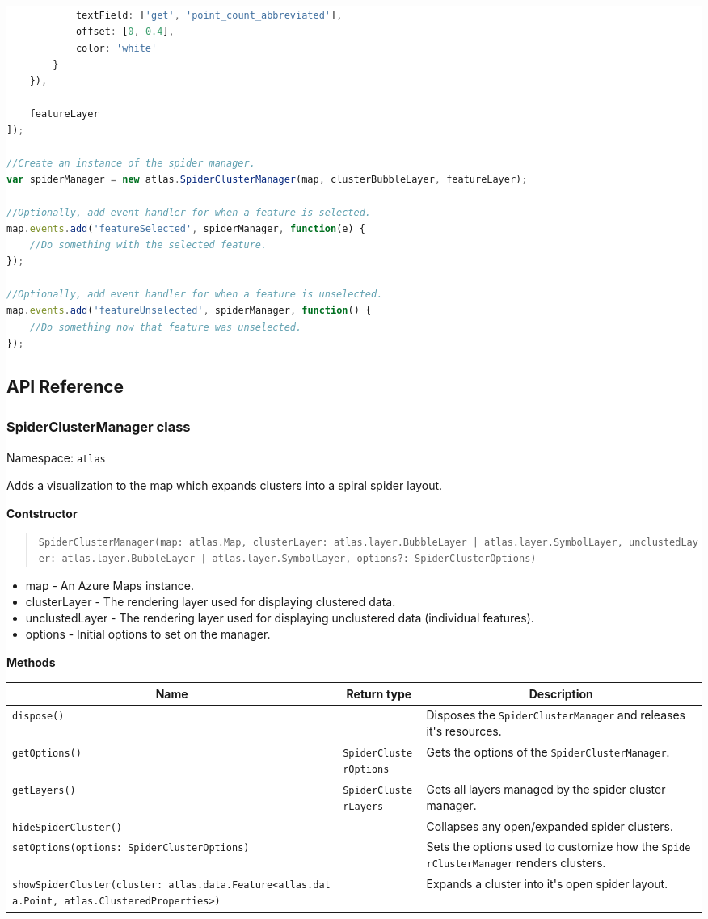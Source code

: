 ```JavaScript
            textField: ['get', 'point_count_abbreviated'],
            offset: [0, 0.4],
            color: 'white'
        }
    }),

    featureLayer
]);

//Create an instance of the spider manager.
var spiderManager = new atlas.SpiderClusterManager(map, clusterBubbleLayer, featureLayer);

//Optionally, add event handler for when a feature is selected.
map.events.add('featureSelected', spiderManager, function(e) {
    //Do something with the selected feature.
});

//Optionally, add event handler for when a feature is unselected.
map.events.add('featureUnselected', spiderManager, function() {
    //Do something now that feature was unselected.
});
```

## API Reference

### SpiderClusterManager class

Namespace: `atlas`

Adds a visualization to the map which expands clusters into a spiral spider layout.

**Contstructor**

> `SpiderClusterManager(map: atlas.Map, clusterLayer: atlas.layer.BubbleLayer | atlas.layer.SymbolLayer, unclustedLayer: atlas.layer.BubbleLayer | atlas.layer.SymbolLayer, options?: SpiderClusterOptions)`

* map - An Azure Maps instance.
* clusterLayer - The rendering layer used for displaying clustered data.
* unclustedLayer - The rendering layer used for displaying unclustered data (individual features).
* options - Initial options to set on the manager.

**Methods** 

| Name | Return type | Description |
|------|-------------|-------------|
| `dispose()` | | Disposes the `SpiderClusterManager` and releases it's resources. |
| `getOptions()` | `SpiderClusterOptions` | Gets the options of the `SpiderClusterManager`. |
| `getLayers()` | `SpiderClusterLayers` | Gets all layers managed by the spider cluster manager. |
| `hideSpiderCluster()` | | Collapses any open/expanded spider clusters. |
| `setOptions(options: SpiderClusterOptions)` | | Sets the options used to customize how the `SpiderClusterManager` renders clusters. |
| `showSpiderCluster(cluster: atlas.data.Feature<atlas.data.Point, atlas.ClusteredProperties>)` | | Expands a cluster into it's open spider layout. |
